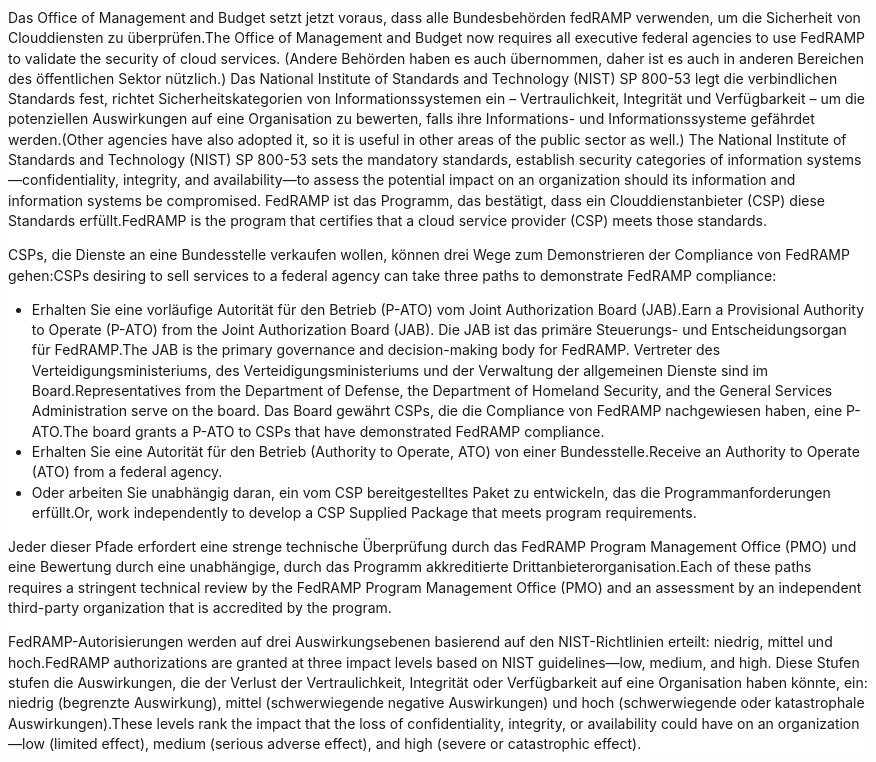<span data-ttu-id="08f0c-107">Das Office of Management and Budget setzt jetzt voraus, dass alle Bundesbehörden fedRAMP verwenden, um die Sicherheit von Clouddiensten zu überprüfen.</span><span class="sxs-lookup"><span data-stu-id="08f0c-107">The Office of Management and Budget now requires all executive federal agencies to use FedRAMP to validate the security of cloud services.</span></span> <span data-ttu-id="08f0c-108">(Andere Behörden haben es auch übernommen, daher ist es auch in anderen Bereichen des öffentlichen Sektor nützlich.) Das National Institute of Standards and Technology (NIST) SP 800-53 legt die verbindlichen Standards fest, richtet Sicherheitskategorien von Informationssystemen ein – Vertraulichkeit, Integrität und Verfügbarkeit – um die potenziellen Auswirkungen auf eine Organisation zu bewerten, falls ihre Informations- und Informationssysteme gefährdet werden.</span><span class="sxs-lookup"><span data-stu-id="08f0c-108">(Other agencies have also adopted it, so it is useful in other areas of the public sector as well.) The National Institute of Standards and Technology (NIST) SP 800-53 sets the mandatory standards, establish security categories of information systems—confidentiality, integrity, and availability—to assess the potential impact on an organization should its information and information systems be compromised.</span></span> <span data-ttu-id="08f0c-109">FedRAMP ist das Programm, das bestätigt, dass ein Clouddienstanbieter (CSP) diese Standards erfüllt.</span><span class="sxs-lookup"><span data-stu-id="08f0c-109">FedRAMP is the program that certifies that a cloud service provider (CSP) meets those standards.</span></span>

<span data-ttu-id="08f0c-110">CSPs, die Dienste an eine Bundesstelle verkaufen wollen, können drei Wege zum Demonstrieren der Compliance von FedRAMP gehen:</span><span class="sxs-lookup"><span data-stu-id="08f0c-110">CSPs desiring to sell services to a federal agency can take three paths to demonstrate FedRAMP compliance:</span></span>

- <span data-ttu-id="08f0c-111">Erhalten Sie eine vorläufige Autorität für den Betrieb (P-ATO) vom Joint Authorization Board (JAB).</span><span class="sxs-lookup"><span data-stu-id="08f0c-111">Earn a Provisional Authority to Operate (P-ATO) from the Joint Authorization Board (JAB).</span></span> <span data-ttu-id="08f0c-112">Die JAB ist das primäre Steuerungs- und Entscheidungsorgan für FedRAMP.</span><span class="sxs-lookup"><span data-stu-id="08f0c-112">The JAB is the primary governance and decision-making body for FedRAMP.</span></span> <span data-ttu-id="08f0c-113">Vertreter des Verteidigungsministeriums, des Verteidigungsministeriums und der Verwaltung der allgemeinen Dienste sind im Board.</span><span class="sxs-lookup"><span data-stu-id="08f0c-113">Representatives from the Department of Defense, the Department of Homeland Security, and the General Services Administration serve on the board.</span></span> <span data-ttu-id="08f0c-114">Das Board gewährt CSPs, die die Compliance von FedRAMP nachgewiesen haben, eine P-ATO.</span><span class="sxs-lookup"><span data-stu-id="08f0c-114">The board grants a P-ATO to CSPs that have demonstrated FedRAMP compliance.</span></span>
- <span data-ttu-id="08f0c-115">Erhalten Sie eine Autorität für den Betrieb (Authority to Operate, ATO) von einer Bundesstelle.</span><span class="sxs-lookup"><span data-stu-id="08f0c-115">Receive an Authority to Operate (ATO) from a federal agency.</span></span>
- <span data-ttu-id="08f0c-116">Oder arbeiten Sie unabhängig daran, ein vom CSP bereitgestelltes Paket zu entwickeln, das die Programmanforderungen erfüllt.</span><span class="sxs-lookup"><span data-stu-id="08f0c-116">Or, work independently to develop a CSP Supplied Package that meets program requirements.</span></span>

<span data-ttu-id="08f0c-117">Jeder dieser Pfade erfordert eine strenge technische Überprüfung durch das FedRAMP Program Management Office (PMO) und eine Bewertung durch eine unabhängige, durch das Programm akkreditierte Drittanbieterorganisation.</span><span class="sxs-lookup"><span data-stu-id="08f0c-117">Each of these paths requires a stringent technical review by the FedRAMP Program Management Office (PMO) and an assessment by an independent third-party organization that is accredited by the program.</span></span>

<span data-ttu-id="08f0c-118">FedRAMP-Autorisierungen werden auf drei Auswirkungsebenen basierend auf den NIST-Richtlinien erteilt: niedrig, mittel und hoch.</span><span class="sxs-lookup"><span data-stu-id="08f0c-118">FedRAMP authorizations are granted at three impact levels based on NIST guidelines—low, medium, and high.</span></span> <span data-ttu-id="08f0c-119">Diese Stufen stufen die Auswirkungen, die der Verlust der Vertraulichkeit, Integrität oder Verfügbarkeit auf eine Organisation haben könnte, ein: niedrig (begrenzte Auswirkung), mittel (schwerwiegende negative Auswirkungen) und hoch (schwerwiegende oder katastrophale Auswirkungen).</span><span class="sxs-lookup"><span data-stu-id="08f0c-119">These levels rank the impact that the loss of confidentiality, integrity, or availability could have on an organization—low (limited effect), medium (serious adverse effect), and high (severe or catastrophic effect).</span></span>
